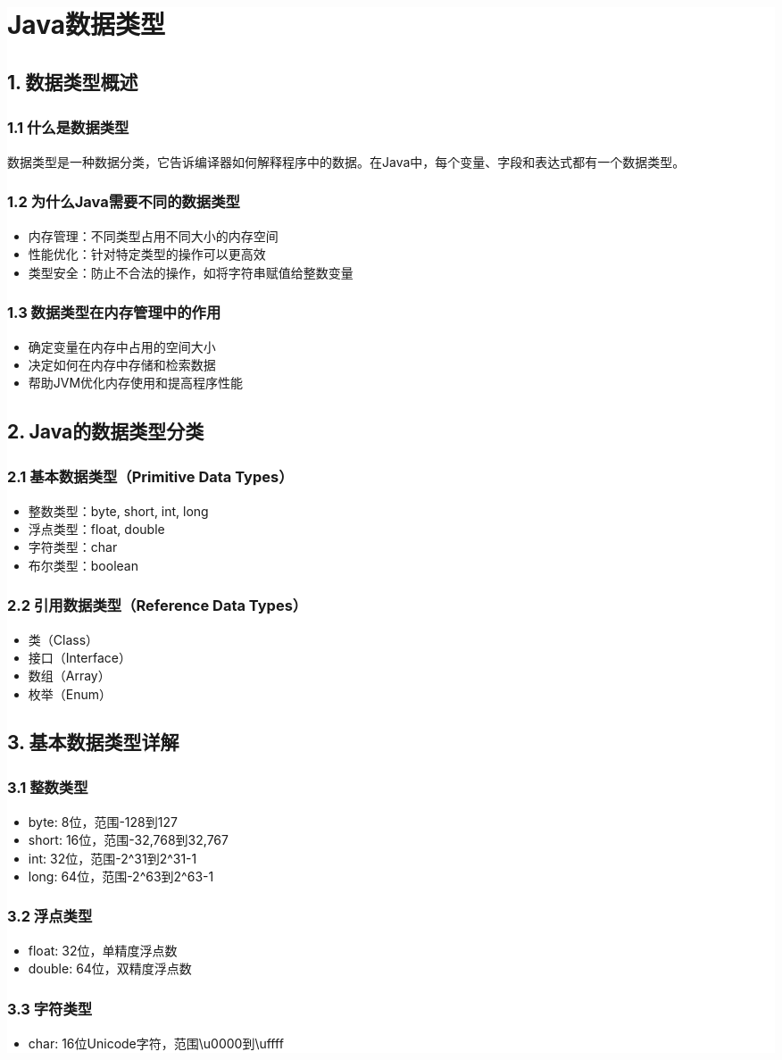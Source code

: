 # Java数据类型

## 1. 数据类型概述

### 1.1 什么是数据类型
数据类型是一种数据分类，它告诉编译器如何解释程序中的数据。在Java中，每个变量、字段和表达式都有一个数据类型。

### 1.2 为什么Java需要不同的数据类型
- 内存管理：不同类型占用不同大小的内存空间
- 性能优化：针对特定类型的操作可以更高效
- 类型安全：防止不合法的操作，如将字符串赋值给整数变量

### 1.3 数据类型在内存管理中的作用
- 确定变量在内存中占用的空间大小
- 决定如何在内存中存储和检索数据
- 帮助JVM优化内存使用和提高程序性能

## 2. Java的数据类型分类

### 2.1 基本数据类型（Primitive Data Types）
- 整数类型：byte, short, int, long
- 浮点类型：float, double
- 字符类型：char
- 布尔类型：boolean

### 2.2 引用数据类型（Reference Data Types）
- 类（Class）
- 接口（Interface）
- 数组（Array）
- 枚举（Enum）

## 3. 基本数据类型详解

### 3.1 整数类型
- byte: 8位，范围-128到127
- short: 16位，范围-32,768到32,767
- int: 32位，范围-2^31到2^31-1
- long: 64位，范围-2^63到2^63-1

### 3.2 浮点类型
- float: 32位，单精度浮点数
- double: 64位，双精度浮点数

### 3.3 字符类型
- char: 16位Unicode字符，范围\u0000到\uffff
